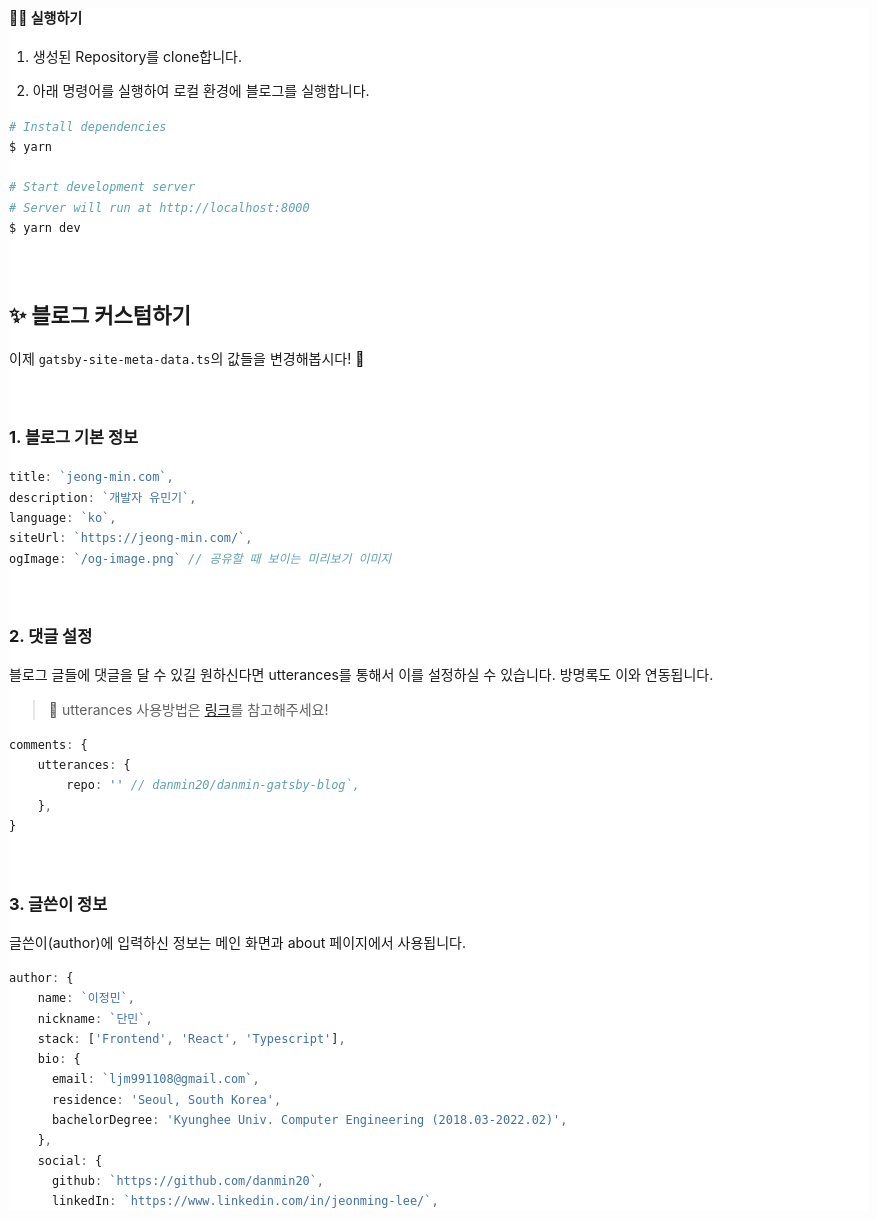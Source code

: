 #### 🏃‍♀️ 실행하기

1. 생성된 Repository를 clone합니다.

2. 아래 명령어를 실행하여 로컬 환경에 블로그를 실행합니다.

```bash
# Install dependencies
$ yarn

# Start development server
# Server will run at http://localhost:8000
$ yarn dev
```

&nbsp;

## ✨ 블로그 커스텀하기

이제 `gatsby-site-meta-data.ts`의 값들을 변경해봅시다! 🙌

&nbsp;

### 1. 블로그 기본 정보

```ts
title: `jeong-min.com`,
description: `개발자 유민기`,
language: `ko`,
siteUrl: `https://jeong-min.com/`,
ogImage: `/og-image.png` // 공유할 때 보이는 미리보기 이미지
```

&nbsp;

### 2. 댓글 설정

블로그 글들에 댓글을 달 수 있길 원하신다면 utterances를 통해서 이를 설정하실 수 있습니다. 방명록도 이와 연동됩니다.

> 🦄 utterances 사용방법은 [링크](https://utteranc.es/)를 참고해주세요!

```ts
comments: {
    utterances: {
        repo: '' // danmin20/danmin-gatsby-blog`,
    },
}

```

&nbsp;

### 3. 글쓴이 정보

글쓴이(author)에 입력하신 정보는 메인 화면과 about 페이지에서 사용됩니다.

```ts
author: {
    name: `이정민`,
    nickname: `단민`,
    stack: ['Frontend', 'React', 'Typescript'],
    bio: {
      email: `ljm991108@gmail.com`,
      residence: 'Seoul, South Korea',
      bachelorDegree: 'Kyunghee Univ. Computer Engineering (2018.03-2022.02)',
    },
    social: {
      github: `https://github.com/danmin20`,
      linkedIn: `https://www.linkedin.com/in/jeonming-lee/`,
```
